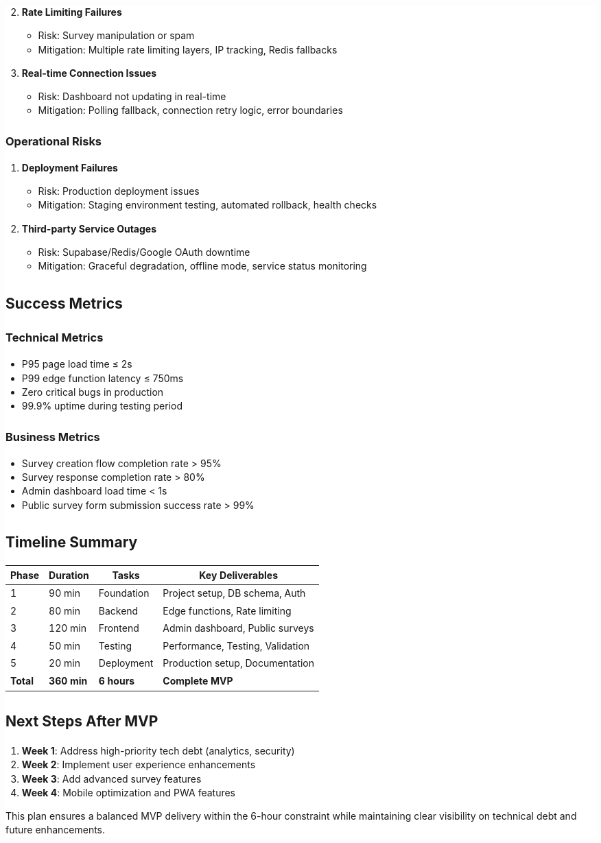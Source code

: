 2. **Rate Limiting Failures**
   - Risk: Survey manipulation or spam
   - Mitigation: Multiple rate limiting layers, IP tracking, Redis fallbacks

3. **Real-time Connection Issues**
   - Risk: Dashboard not updating in real-time
   - Mitigation: Polling fallback, connection retry logic, error boundaries

### Operational Risks
1. **Deployment Failures**
   - Risk: Production deployment issues
   - Mitigation: Staging environment testing, automated rollback, health checks

2. **Third-party Service Outages**
   - Risk: Supabase/Redis/Google OAuth downtime
   - Mitigation: Graceful degradation, offline mode, service status monitoring

## Success Metrics

### Technical Metrics
- P95 page load time ≤ 2s
- P99 edge function latency ≤ 750ms
- Zero critical bugs in production
- 99.9% uptime during testing period

### Business Metrics
- Survey creation flow completion rate > 95%
- Survey response completion rate > 80%
- Admin dashboard load time < 1s
- Public survey form submission success rate > 99%

## Timeline Summary

| Phase | Duration | Tasks | Key Deliverables |
|-------|----------|--------|------------------|
| 1 | 90 min | Foundation | Project setup, DB schema, Auth |
| 2 | 80 min | Backend | Edge functions, Rate limiting |
| 3 | 120 min | Frontend | Admin dashboard, Public surveys |
| 4 | 50 min | Testing | Performance, Testing, Validation |
| 5 | 20 min | Deployment | Production setup, Documentation |
| **Total** | **360 min** | **6 hours** | **Complete MVP** |

## Next Steps After MVP

1. **Week 1**: Address high-priority tech debt (analytics, security)
2. **Week 2**: Implement user experience enhancements
3. **Week 3**: Add advanced survey features
4. **Week 4**: Mobile optimization and PWA features

This plan ensures a balanced MVP delivery within the 6-hour constraint while maintaining clear visibility on technical debt and future enhancements. 